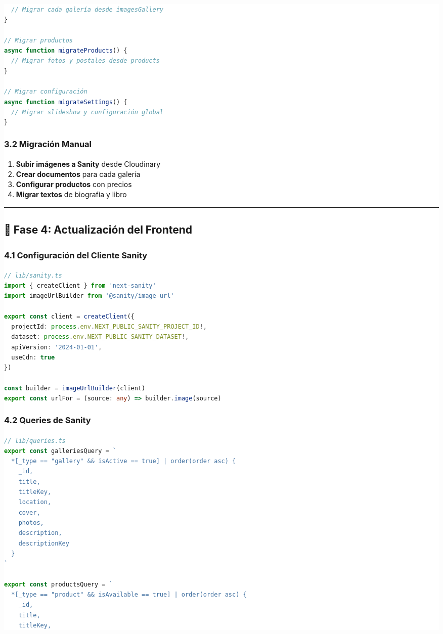 ```typescript
  // Migrar cada galería desde imagesGallery
}

// Migrar productos
async function migrateProducts() {
  // Migrar fotos y postales desde products
}

// Migrar configuración
async function migrateSettings() {
  // Migrar slideshow y configuración global
}
```

### **3.2 Migración Manual**
1. **Subir imágenes a Sanity** desde Cloudinary
2. **Crear documentos** para cada galería
3. **Configurar productos** con precios
4. **Migrar textos** de biografía y libro

---

## 🔧 **Fase 4: Actualización del Frontend**

### **4.1 Configuración del Cliente Sanity**
```typescript
// lib/sanity.ts
import { createClient } from 'next-sanity'
import imageUrlBuilder from '@sanity/image-url'

export const client = createClient({
  projectId: process.env.NEXT_PUBLIC_SANITY_PROJECT_ID!,
  dataset: process.env.NEXT_PUBLIC_SANITY_DATASET!,
  apiVersion: '2024-01-01',
  useCdn: true
})

const builder = imageUrlBuilder(client)
export const urlFor = (source: any) => builder.image(source)
```

### **4.2 Queries de Sanity**
```typescript
// lib/queries.ts
export const galleriesQuery = `
  *[_type == "gallery" && isActive == true] | order(order asc) {
    _id,
    title,
    titleKey,
    location,
    cover,
    photos,
    description,
    descriptionKey
  }
`

export const productsQuery = `
  *[_type == "product" && isAvailable == true] | order(order asc) {
    _id,
    title,
    titleKey,
```